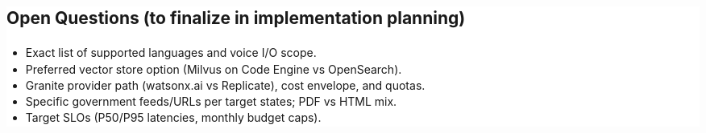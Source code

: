 ## Open Questions (to finalize in implementation planning)

- Exact list of supported languages and voice I/O scope.
- Preferred vector store option (Milvus on Code Engine vs OpenSearch).
- Granite provider path (watsonx.ai vs Replicate), cost envelope, and quotas.
- Specific government feeds/URLs per target states; PDF vs HTML mix.
- Target SLOs (P50/P95 latencies, monthly budget caps).
